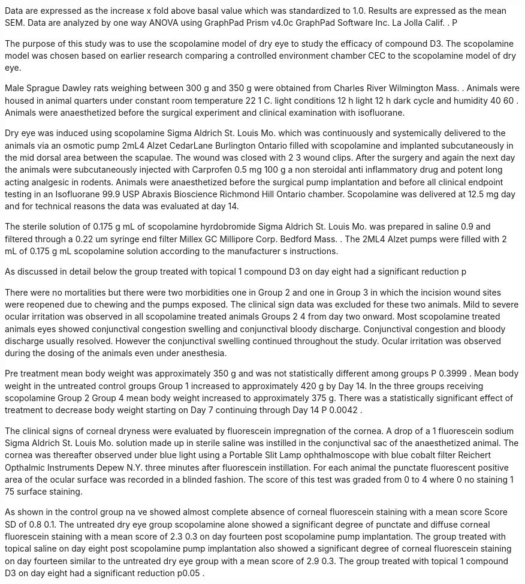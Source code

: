 Data are expressed as the increase x fold above basal value which was standardized to 1.0. Results are expressed as the mean SEM. Data are analyzed by one way ANOVA using GraphPad Prism v4.0c GraphPad Software Inc. La Jolla Calif. . P

The purpose of this study was to use the scopolamine model of dry eye to study the efficacy of compound D3. The scopolamine model was chosen based on earlier research comparing a controlled environment chamber CEC to the scopolamine model of dry eye.

Male Sprague Dawley rats weighing between 300 g and 350 g were obtained from Charles River Wilmington Mass. . Animals were housed in animal quarters under constant room temperature 22 1 C. light conditions 12 h light 12 h dark cycle and humidity 40 60 . Animals were anaesthetized before the surgical experiment and clinical examination with isofluorane.

Dry eye was induced using scopolamine Sigma Aldrich St. Louis Mo. which was continuously and systemically delivered to the animals via an osmotic pump 2mL4 Alzet CedarLane Burlington Ontario filled with scopolamine and implanted subcutaneously in the mid dorsal area between the scapulae. The wound was closed with 2 3 wound clips. After the surgery and again the next day the animals were subcutaneously injected with Carprofen 0.5 mg 100 g a non steroidal anti inflammatory drug and potent long acting analgesic in rodents. Animals were anaesthetized before the surgical pump implantation and before all clinical endpoint testing in an Isofluorane 99.9 USP Abraxis Bioscience Richmond Hill Ontario chamber. Scopolamine was delivered at 12.5 mg day and for technical reasons the data was evaluated at day 14.

The sterile solution of 0.175 g mL of scopolamine hyrdobromide Sigma Aldrich St. Louis Mo. was prepared in saline 0.9 and filtered through a 0.22 um syringe end filter Millex GC Millipore Corp. Bedford Mass. . The 2ML4 Alzet pumps were filled with 2 mL of 0.175 g mL scopolamine solution according to the manufacturer s instructions.

As discussed in detail below the group treated with topical 1 compound D3 on day eight had a significant reduction p

There were no mortalities but there were two morbidities one in Group 2 and one in Group 3 in which the incision wound sites were reopened due to chewing and the pumps exposed. The clinical sign data was excluded for these two animals. Mild to severe ocular irritation was observed in all scopolamine treated animals Groups 2 4 from day two onward. Most scopolamine treated animals eyes showed conjunctival congestion swelling and conjunctival bloody discharge. Conjunctival congestion and bloody discharge usually resolved. However the conjunctival swelling continued throughout the study. Ocular irritation was observed during the dosing of the animals even under anesthesia.

Pre treatment mean body weight was approximately 350 g and was not statistically different among groups P 0.3999 . Mean body weight in the untreated control groups Group 1 increased to approximately 420 g by Day 14. In the three groups receiving scopolamine Group 2 Group 4 mean body weight increased to approximately 375 g. There was a statistically significant effect of treatment to decrease body weight starting on Day 7 continuing through Day 14 P 0.0042 .

The clinical signs of corneal dryness were evaluated by fluorescein impregnation of the cornea. A drop of a 1 fluorescein sodium Sigma Aldrich St. Louis Mo. solution made up in sterile saline was instilled in the conjunctival sac of the anaesthetized animal. The cornea was thereafter observed under blue light using a Portable Slit Lamp ophthalmoscope with blue cobalt filter Reichert Opthalmic Instruments Depew N.Y. three minutes after fluorescein instillation. For each animal the punctate fluorescent positive area of the ocular surface was recorded in a blinded fashion. The score of this test was graded from 0 to 4 where 0 no staining 1 75 surface staining.

As shown in the control group na ve showed almost complete absence of corneal fluorescein staining with a mean score Score SD of 0.8 0.1. The untreated dry eye group scopolamine alone showed a significant degree of punctate and diffuse corneal fluorescein staining with a mean score of 2.3 0.3 on day fourteen post scopolamine pump implantation. The group treated with topical saline on day eight post scopolamine pump implantation also showed a significant degree of corneal fluorescein staining on day fourteen similar to the untreated dry eye group with a mean score of 2.9 0.3. The group treated with topical 1 compound D3 on day eight had a significant reduction p0.05 .

